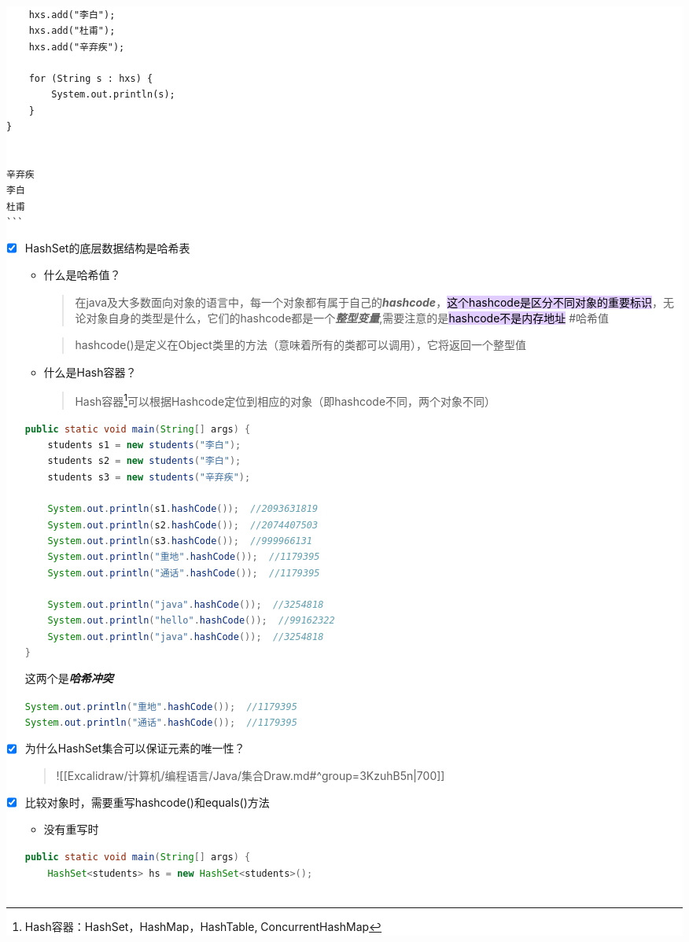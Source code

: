 	    hxs.add("李白");  
	    hxs.add("杜甫");  
	    hxs.add("辛弃疾");  
	  
	    for (String s : hxs) {  
	        System.out.println(s);  
	    }  
	}


	辛弃疾
	李白
	杜甫
	```


- [x] HashSet的底层数据结构是哈希表
	- 什么是哈希值？

		>在java及大多数面向对象的语言中，每一个对象都有属于自己的***hashcode***，<mark style="background: #D2B3FFA6;">这个hashcode是区分不同对象的重要标识</mark>，无论对象自身的类型是什么，它们的hashcode都是一个***整型变量***,需要注意的是<mark style="background: #D2B3FFA6;">hashcode不是内存地址</mark> #哈希值

		>hashcode()是定义在Object类里的方法（意味着所有的类都可以调用），它将返回一个整型值
		
	- 什么是Hash容器？
		>Hash容器[^1]可以根据Hashcode定位到相应的对象（即hashcode不同，两个对象不同）
	```java
	public static void main(String[] args) {  
	    students s1 = new students("李白");    
	    students s2 = new students("李白");    
	    students s3 = new students("辛弃疾");    
	  
	    System.out.println(s1.hashCode());  //2093631819  
	    System.out.println(s2.hashCode());  //2074407503  
	    System.out.println(s3.hashCode());  //999966131  
	    System.out.println("重地".hashCode());  //1179395  
	    System.out.println("通话".hashCode());  //1179395  
	  
	    System.out.println("java".hashCode());  //3254818  
	    System.out.println("hello".hashCode());  //99162322  
	    System.out.println("java".hashCode());  //3254818  
	}
	```
	这两个是***哈希冲突*** 
	```java
	System.out.println("重地".hashCode());  //1179395  
	System.out.println("通话".hashCode());  //1179395
	```

[^1]:Hash容器：HashSet，HashMap，HashTable, ConcurrentHashMap

- [x] 为什么HashSet集合可以保证元素的唯一性？
	>![[Excalidraw/计算机/编程语言/Java/集合Draw.md#^group=3KzuhB5n|700]]

- [x] 比较对象时，需要重写hashcode()和equals()方法
	- 没有重写时
	```java
	public static void main(String[] args) {  
	    HashSet<students> hs = new HashSet<students>();  
	  